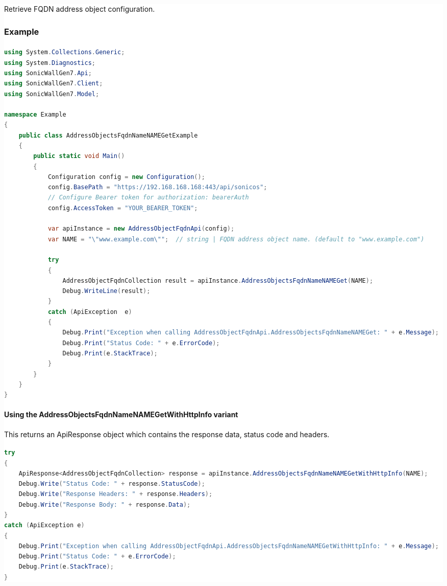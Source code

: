 
Retrieve FQDN address object configuration.

### Example
```csharp
using System.Collections.Generic;
using System.Diagnostics;
using SonicWallGen7.Api;
using SonicWallGen7.Client;
using SonicWallGen7.Model;

namespace Example
{
    public class AddressObjectsFqdnNameNAMEGetExample
    {
        public static void Main()
        {
            Configuration config = new Configuration();
            config.BasePath = "https://192.168.168.168:443/api/sonicos";
            // Configure Bearer token for authorization: bearerAuth
            config.AccessToken = "YOUR_BEARER_TOKEN";

            var apiInstance = new AddressObjectFqdnApi(config);
            var NAME = "\"www.example.com\"";  // string | FQDN address object name. (default to "www.example.com")

            try
            {
                AddressObjectFqdnCollection result = apiInstance.AddressObjectsFqdnNameNAMEGet(NAME);
                Debug.WriteLine(result);
            }
            catch (ApiException  e)
            {
                Debug.Print("Exception when calling AddressObjectFqdnApi.AddressObjectsFqdnNameNAMEGet: " + e.Message);
                Debug.Print("Status Code: " + e.ErrorCode);
                Debug.Print(e.StackTrace);
            }
        }
    }
}
```

#### Using the AddressObjectsFqdnNameNAMEGetWithHttpInfo variant
This returns an ApiResponse object which contains the response data, status code and headers.

```csharp
try
{
    ApiResponse<AddressObjectFqdnCollection> response = apiInstance.AddressObjectsFqdnNameNAMEGetWithHttpInfo(NAME);
    Debug.Write("Status Code: " + response.StatusCode);
    Debug.Write("Response Headers: " + response.Headers);
    Debug.Write("Response Body: " + response.Data);
}
catch (ApiException e)
{
    Debug.Print("Exception when calling AddressObjectFqdnApi.AddressObjectsFqdnNameNAMEGetWithHttpInfo: " + e.Message);
    Debug.Print("Status Code: " + e.ErrorCode);
    Debug.Print(e.StackTrace);
}
```
